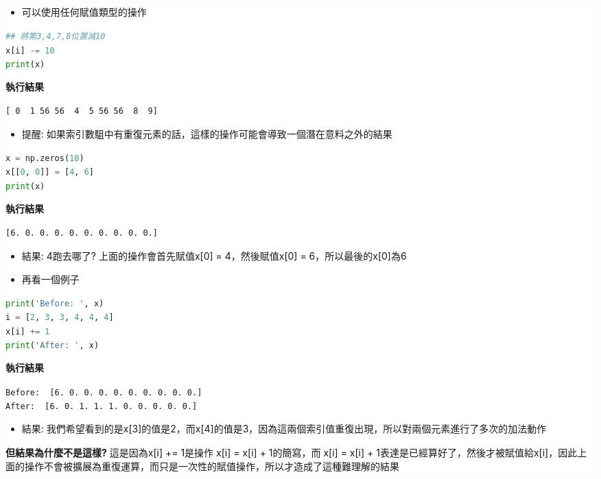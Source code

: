 



+ 可以使用任何賦值類型的操作

```Python
## 將第3,4,7,8位置減10
x[i] -= 10
print(x)
```

**執行結果**

```
[ 0  1 56 56  4  5 56 56  8  9]
```



+ 提醒: 如果索引數駔中有重復元素的話，這樣的操作可能會導致一個潛在意料之外的結果

```Python
x = np.zeros(10)
x[[0, 0]] = [4, 6]
print(x)
```

**執行結果**

```
[6. 0. 0. 0. 0. 0. 0. 0. 0. 0.]
```





+ 結果: 4跑去哪了? 上面的操作會首先賦值x[0] = 4，然後賦值x[0] = 6，所以最後的x[0]為6



+ 再看一個例子

```Python
print('Before: ', x)
i = [2, 3, 3, 4, 4, 4]
x[i] += 1
print('After: ', x)
```

**執行結果**

```
Before:  [6. 0. 0. 0. 0. 0. 0. 0. 0. 0.]
After:  [6. 0. 1. 1. 1. 0. 0. 0. 0. 0.]
```



+ 結果: 我們希望看到的是x[3]的值是2，而x[4]的值是3，因為這兩個索引值重復出現，所以對兩個元素進行了多次的加法動作



**但結果為什麼不是這樣?**  這是因為x[i] += 1是操作 x[i] = x[i] + 1的簡寫，而 x[i] = x[i] + 1表達是已經算好了，然後才被賦值給x[i]，因此上面的操作不會被擴展為重復運算，而只是一次性的賦值操作，所以才造成了這種難理解的結果
